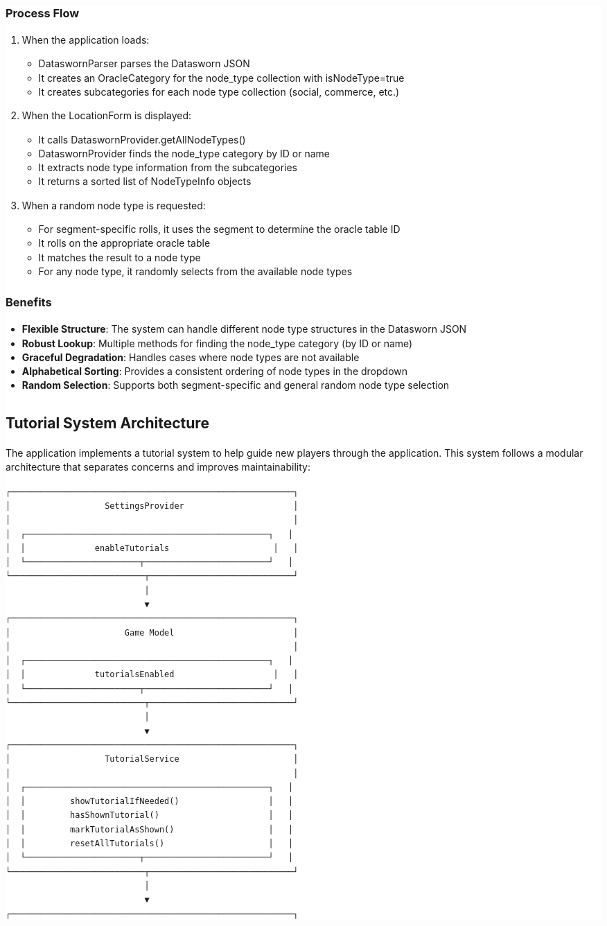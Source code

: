 ### Process Flow

1. When the application loads:
   - DataswornParser parses the Datasworn JSON
   - It creates an OracleCategory for the node_type collection with isNodeType=true
   - It creates subcategories for each node type collection (social, commerce, etc.)

2. When the LocationForm is displayed:
   - It calls DataswornProvider.getAllNodeTypes()
   - DataswornProvider finds the node_type category by ID or name
   - It extracts node type information from the subcategories
   - It returns a sorted list of NodeTypeInfo objects

3. When a random node type is requested:
   - For segment-specific rolls, it uses the segment to determine the oracle table ID
   - It rolls on the appropriate oracle table
   - It matches the result to a node type
   - For any node type, it randomly selects from the available node types

### Benefits

- **Flexible Structure**: The system can handle different node type structures in the Datasworn JSON
- **Robust Lookup**: Multiple methods for finding the node_type category (by ID or name)
- **Graceful Degradation**: Handles cases where node types are not available
- **Alphabetical Sorting**: Provides a consistent ordering of node types in the dropdown
- **Random Selection**: Supports both segment-specific and general random node type selection

## Tutorial System Architecture

The application implements a tutorial system to help guide new players through the application. This system follows a modular architecture that separates concerns and improves maintainability:

```
┌─────────────────────────────────────────────────────────┐
│                   SettingsProvider                      │
│                                                         │
│  ┌─────────────────────────────────────────────────┐   │
│  │              enableTutorials                     │   │
│  └───────────────────────┬─────────────────────────┘   │
└───────────────────────────┬─────────────────────────────┘
                            │
                            ▼
┌─────────────────────────────────────────────────────────┐
│                       Game Model                        │
│                                                         │
│  ┌─────────────────────────────────────────────────┐   │
│  │              tutorialsEnabled                    │   │
│  └───────────────────────┬─────────────────────────┘   │
└───────────────────────────┬─────────────────────────────┘
                            │
                            ▼
┌─────────────────────────────────────────────────────────┐
│                   TutorialService                       │
│                                                         │
│  ┌─────────────────────────────────────────────────┐   │
│  │         showTutorialIfNeeded()                  │   │
│  │         hasShownTutorial()                      │   │
│  │         markTutorialAsShown()                   │   │
│  │         resetAllTutorials()                     │   │
│  └───────────────────────┬─────────────────────────┘   │
└───────────────────────────┬─────────────────────────────┘
                            │
                            ▼
┌─────────────────────────────────────────────────────────┐
```